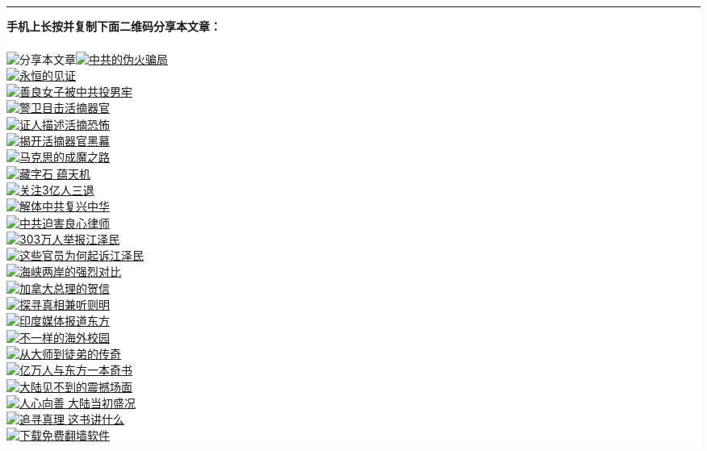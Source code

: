 <hr>    <strong>手机上长按并复制下面二维码分享本文章：</strong><br><br><img src="https://chart.apis.google.com/chart?cht=qr&chs=240x240&choe=UTF-8&chld=M|2&chl=/gb/15/12/5/n4589127.md%231" title="分享本文章"></td><td valign=TOP><a href="/gb/16/1/21/n4622075.md?dfh#1" target="_blank"><img src="https://raw.githubusercontent.com/vzavnd348/djy/master/gb/300/wei-f1.jpg" title="中共的伪火骗局"  alt="中共的伪火骗局"></a><br><a href="https://github.com/vzavnd348/www/blob/master/README.md?dfh#9" target="_blank"><img src="https://raw.githubusercontent.com/vzavnd348/djy/master/gb/300/yong-h.jpg" title="永恒的见证"  alt="永恒的见证"></a><br><a href="/gb/13/9/29/n3974789.md?dfh#1" target="_blank"><img src="https://raw.githubusercontent.com/vzavnd348/djy/master/gb/300/shang-lnz.jpg" title="善良女子被中共投男牢"  alt="善良女子被中共投男牢"></a><br><a href="/gb/16/3/16/n4663449.md?dfh#1" target="_blank"><img src="https://raw.githubusercontent.com/vzavnd348/djy/master/gb/300/huo-z3.jpg" title="警卫目击活摘器官"  alt="警卫目击活摘器官"></a><br><a href="/gb/16/8/7/n8177641.md?dfh#1" target="_blank"><img src="https://raw.githubusercontent.com/vzavnd348/djy/master/gb/300/huo-z4.jpg" title="证人描述活摘恐怖"  alt="证人描述活摘恐怖"></a><br><a href="/gb/10/4/19/n2881569.md?dfh#1" target="_blank"><img src="https://raw.githubusercontent.com/vzavnd348/djy/master/gb/300/huo-z1.jpg" title="揭开活摘器官黑幕"  alt="揭开活摘器官黑幕"></a><br><a href="/gb/10/11/7/n3077476.md?dfh#1" target="_blank"><img src="https://raw.githubusercontent.com/vzavnd348/djy/master/gb/300/ma-ks.jpg" title="马克思的成魔之路"  alt="马克思的成魔之路"></a><br><a href="/gb/14/6/9/n4173977.md?dfh#1" target="_blank"><img src="https://raw.githubusercontent.com/vzavnd348/djy/master/gb/300/chang-zs.jpg" title="藏字石 蕴天机"  alt="藏字石 蕴天机"></a><br><a href="/gb/18/5/10/n10381511.md?dfh#1" target="_blank"><img src="https://raw.githubusercontent.com/vzavnd348/djy/master/gb/300/st1.jpg" title="关注3亿人三退"  alt="关注3亿人三退"></a><br><a href="/gb/18/3/21/n10237682.md?dfh#1" target="_blank"><img src="https://raw.githubusercontent.com/vzavnd348/djy/master/gb/300/jie-t.jpg" title="解体中共复兴中华"  alt="解体中共复兴中华"></a><br><a href="/gb/9/2/9/n2422991.md?dfh#1" target="_blank"><img src="https://raw.githubusercontent.com/vzavnd348/djy/master/gb/300/gao-zs.jpg" title="中共迫害良心律师"  alt="中共迫害良心律师"></a><br><a href="/gb/18/12/9/n10900044.md?dfh#1" target="_blank"><img src="https://raw.githubusercontent.com/vzavnd348/djy/master/gb/300/sj1.jpg" title="303万人举报江泽民"  alt="303万人举报江泽民"></a><br><a href="/gb/18/8/28/n10672014.md?dfh#1" target="_blank"><img src="https://raw.githubusercontent.com/vzavnd348/djy/master/gb/300/sj2.jpg" title="这些官员为何起诉江泽民"  alt="这些官员为何起诉江泽民"></a><br><a href="/gb/8/12/18/n2367165.md?dfh#1" target="_blank"><img src="https://raw.githubusercontent.com/vzavnd348/djy/master/gb/300/liangan.jpg" title="海峡两岸的强烈对比"  alt="海峡两岸的强烈对比"></a><br><a href="/gb/15/12/10/n4593139.md?dfh#1" target="_blank"><img src="https://raw.githubusercontent.com/vzavnd348/djy/master/gb/300/jia-ndzl.jpg" title="加拿大总理的贺信"  alt="加拿大总理的贺信"></a><br><a href="/gb/11/6/17/n3289382.md?dfh#1" target="_blank"><img src="https://raw.githubusercontent.com/vzavnd348/djy/master/gb/300/xiao-wd.jpg" title="探寻真相兼听则明"  alt="探寻真相兼听则明"></a><br><a href="/gb/18/10/27/n10812623.md?dfh#1" target="_blank"><img src="https://raw.githubusercontent.com/vzavnd348/djy/master/gb/300/yindu.jpg" title="印度媒体报道东方"  alt="印度媒体报道东方"></a><br><a href="/gb/18/6/9/n10469652.md?dfh#1" target="_blank"><img src="https://raw.githubusercontent.com/vzavnd348/djy/master/gb/300/xie-j.jpg" title="不一样的海外校园"  alt="不一样的海外校园"></a><br><a href="/gb/7/4/5/n1669415.md?dfh#1" target="_blank"><img src="https://raw.githubusercontent.com/vzavnd348/djy/master/gb/300/li-up.jpg" title="从大师到徒弟的传奇"  alt="从大师到徒弟的传奇"></a><br><a href="/gb/17/5/26/n9191512.md?dfh#1" target="_blank"><img src="https://raw.githubusercontent.com/vzavnd348/djy/master/gb/300/zfl2.jpg" title="亿万人与东方一本奇书"  alt="亿万人与东方一本奇书"></a><br><a href="/gb/13/11/27/n4020290.md?dfh#1" target="_blank"><img src="https://raw.githubusercontent.com/vzavnd348/djy/master/gb/300/zhen-h.jpg" title="大陆见不到的震撼场面"  alt="大陆见不到的震撼场面"></a><br><a href="/gb/15/7/17/n4482910.md?dfh#1" target="_blank"><img src="https://raw.githubusercontent.com/vzavnd348/djy/master/gb/300/dalu-sk.jpg" title="人心向善 大陆当初盛况"  alt="人心向善 大陆当初盛况"></a><br><a href="/gb/19/1/5/n10955468.md?dfh#1" target="_blank"><img src="https://raw.githubusercontent.com/vzavnd348/djy/master/gb/300/zfl1.jpg" title="追寻真理 这书讲什么"  alt="追寻真理 这书讲什么"></a><br><a href="https://github.com/bannedbook/fanqiang/wiki" target="_blank"><img src="https://raw.githubusercontent.com/vzavnd348/djy/master/gb/300/fq1.jpg" title="下载免费翻墙软件"  alt="下载免费翻墙软件"></a><br></td></tr></table>